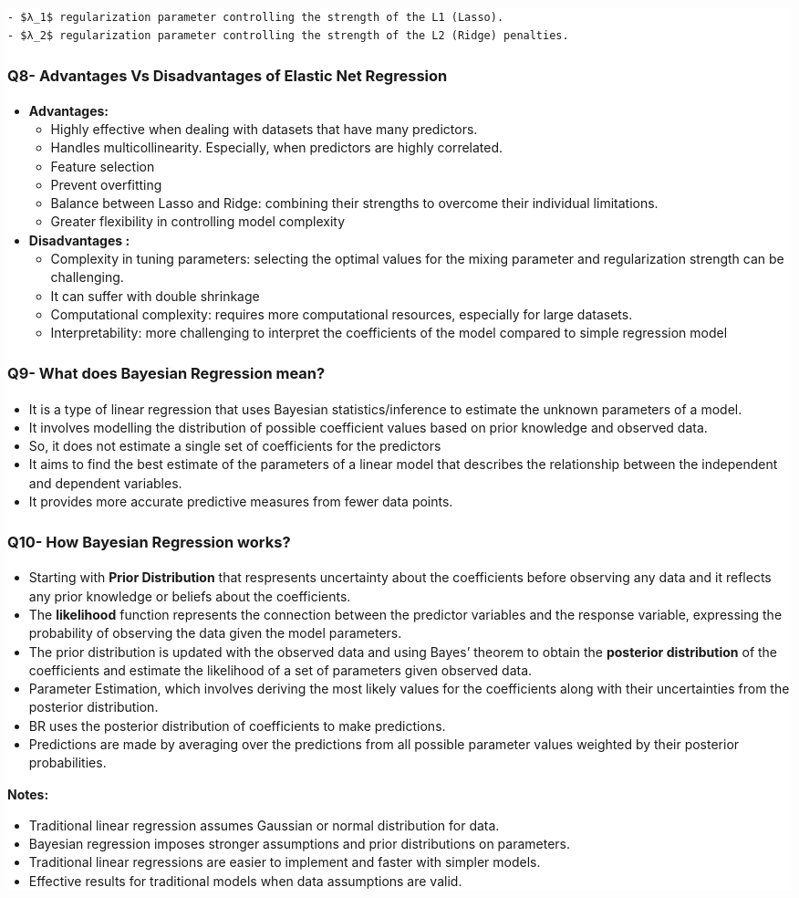    - $λ_1$ regularization parameter controlling the strength of the L1 (Lasso).
    - $λ_2$ regularization parameter controlling the strength of the L2 (Ridge) penalties.

### Q8- Advantages Vs Disadvantages of Elastic Net Regression
- **Advantages:**
    - Highly effective when dealing with datasets that have many predictors.
    - Handles multicollinearity. Especially, when predictors are highly correlated.
    - Feature selection
    - Prevent overfitting
    - Balance between Lasso and Ridge: combining their strengths to overcome their individual limitations.
    - Greater flexibility in controlling model complexity
- **Disadvantages :**
    - Complexity in tuning parameters: selecting the optimal values for the mixing parameter and regularization strength can be challenging.
    - It can suffer with double shrinkage
    - Computational complexity: requires more computational resources, especially for large datasets.
     - Interpretability:  more challenging to interpret the coefficients of the model compared to simple regression model

### Q9- What does Bayesian Regression mean? 
- It is a type of linear regression that uses Bayesian statistics/inference to estimate the unknown parameters of a model.
- It involves modelling the distribution of possible coefficient values based on prior knowledge and observed data. 
- So, it does not estimate a single set of coefficients for the predictors
- It aims to find the best estimate of the parameters of a linear model that describes the relationship between the independent and dependent variables.
- It provides more accurate predictive measures from fewer data points.

### Q10- How Bayesian Regression works?
- Starting with **Prior Distribution** that respresents uncertainty about the coefficients before observing any data and it reflects any prior knowledge or beliefs about the coefficients. 
- The **likelihood** function represents the connection between the predictor variables and the response variable, expressing the probability of observing the data given the model parameters.
- The prior distribution is updated with the observed data and using Bayes’ theorem to obtain the **posterior distribution** of the coefficients and estimate the likelihood of a set of parameters given observed data. 
- Parameter Estimation, which involves deriving the most likely values for the coefficients along with their uncertainties from the posterior distribution.
- BR uses the posterior distribution of coefficients to make predictions. 
- Predictions are made by averaging over the predictions from all possible parameter values weighted by their posterior probabilities.

**Notes:**
- Traditional linear regression assumes Gaussian or normal distribution for data.
- Bayesian regression imposes stronger assumptions and prior distributions on parameters.
- Traditional linear regressions are easier to implement and faster with simpler models.
- Effective results for traditional models when data assumptions are valid.

